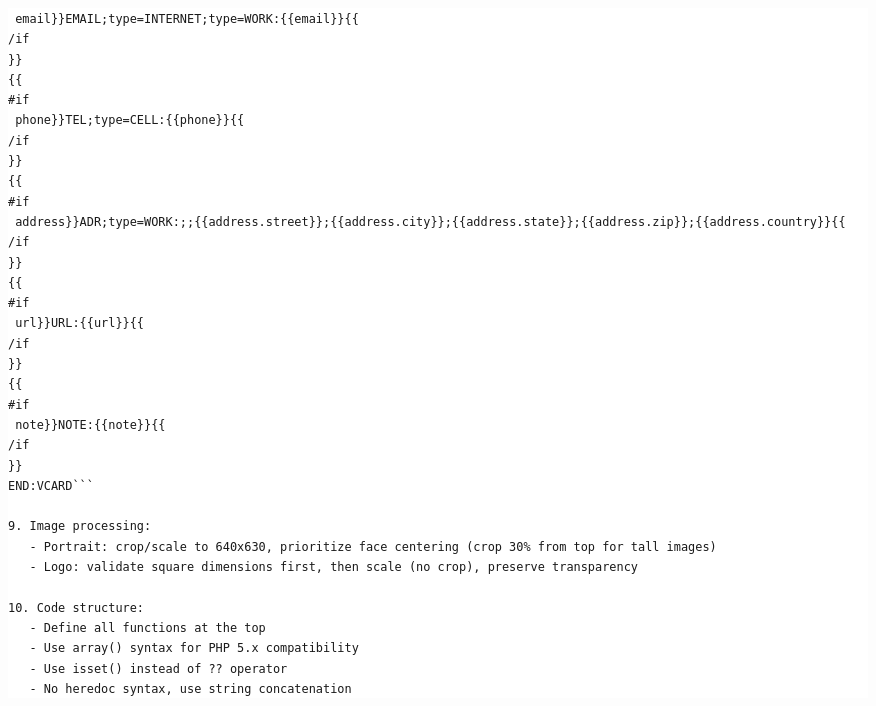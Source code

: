 ```// File: templates/contact.vcf.hbs
 email}}EMAIL;type=INTERNET;type=WORK:{{email}}{{
/if
}}
{{
#if
 phone}}TEL;type=CELL:{{phone}}{{
/if
}}
{{
#if
 address}}ADR;type=WORK:;;{{address.street}};{{address.city}};{{address.state}};{{address.zip}};{{address.country}}{{
/if
}}
{{
#if
 url}}URL:{{url}}{{
/if
}}
{{
#if
 note}}NOTE:{{note}}{{
/if
}}
END:VCARD```

9. Image processing:
   - Portrait: crop/scale to 640x630, prioritize face centering (crop 30% from top for tall images)
   - Logo: validate square dimensions first, then scale (no crop), preserve transparency

10. Code structure:
   - Define all functions at the top
   - Use array() syntax for PHP 5.x compatibility
   - Use isset() instead of ?? operator
   - No heredoc syntax, use string concatenation